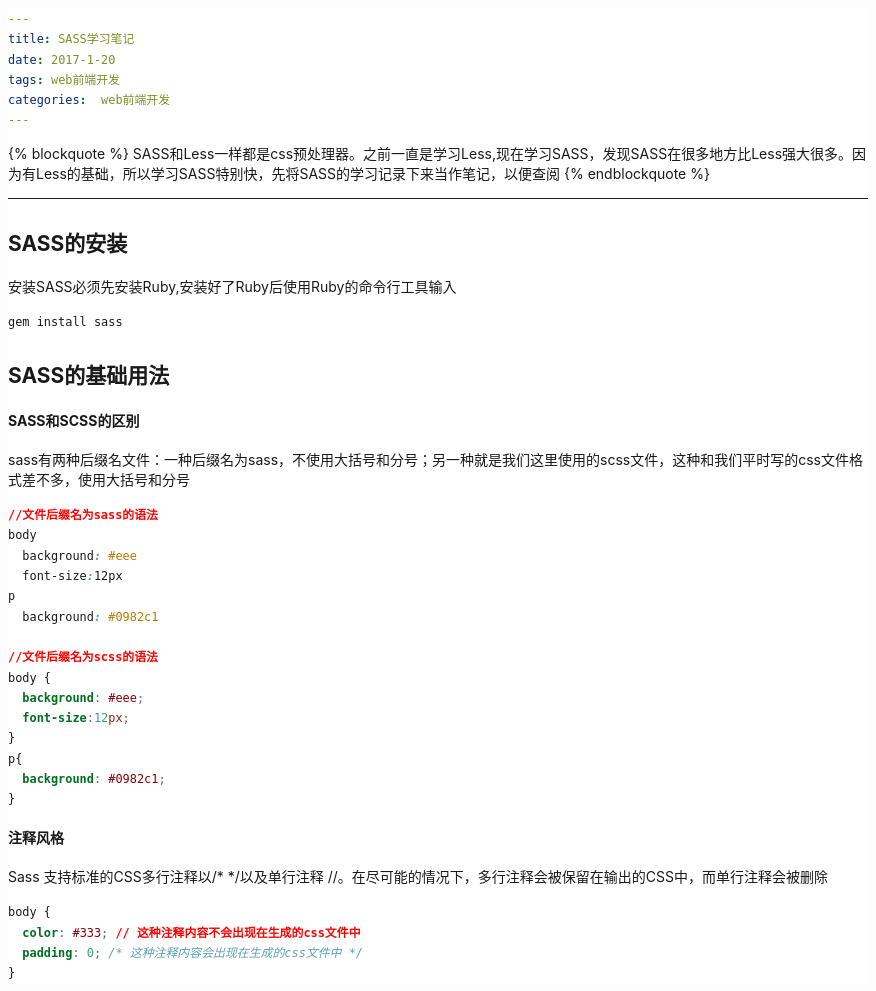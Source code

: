 ```yaml
---
title: SASS学习笔记
date: 2017-1-20
tags: web前端开发 
categories:  web前端开发
---
```


{% blockquote %}
 SASS和Less一样都是css预处理器。之前一直是学习Less,现在学习SASS，发现SASS在很多地方比Less强大很多。因为有Less的基础，所以学习SASS特别快，先将SASS的学习记录下来当作笔记，以便查阅
{% endblockquote %}



---------------------------------------------------------------------------------------------------




## SASS的安装

安装SASS必须先安装Ruby,安装好了Ruby后使用Ruby的命令行工具输入

```
gem install sass
```

## SASS的基础用法

#### SASS和SCSS的区别
sass有两种后缀名文件：一种后缀名为sass，不使用大括号和分号；另一种就是我们这里使用的scss文件，这种和我们平时写的css文件格式差不多，使用大括号和分号

```css
//文件后缀名为sass的语法
body
  background: #eee
  font-size:12px
p
  background: #0982c1

//文件后缀名为scss的语法  
body {
  background: #eee;
  font-size:12px;
}
p{
  background: #0982c1;
} 
```
#### 注释风格
Sass 支持标准的CSS多行注释以/* */以及单行注释 //。在尽可能的情况下，多行注释会被保留在输出的CSS中，而单行注释会被删除

```css
body {
  color: #333; // 这种注释内容不会出现在生成的css文件中
  padding: 0; /* 这种注释内容会出现在生成的css文件中 */
}
```
